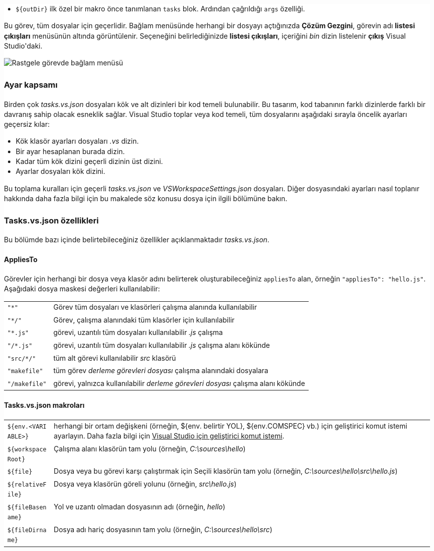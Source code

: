 - `${outDir}` ilk özel bir makro önce tanımlanan `tasks` blok. Ardından çağrıldığı `args` özelliği.

Bu görev, tüm dosyalar için geçerlidir. Bağlam menüsünde herhangi bir dosyayı açtığınızda **Çözüm Gezgini**, görevin adı **listesi çıkışları** menüsünün altında görüntülenir. Seçeneğini belirlediğinizde **listesi çıkışları**, içeriğini *bin* dizin listelenir **çıkış** Visual Studio'daki.

![Rastgele görevde bağlam menüsü](../ide/media/customize-arbitrary-task-menu.png)

### <a name="settings-scope"></a>Ayar kapsamı

Birden çok *tasks.vs.json* dosyaları kök ve alt dizinleri bir kod temeli bulunabilir. Bu tasarım, kod tabanının farklı dizinlerde farklı bir davranış sahip olacak esneklik sağlar. Visual Studio toplar veya kod temeli, tüm dosyalarını aşağıdaki sırayla öncelik ayarları geçersiz kılar:

- Kök klasör ayarları dosyaları *.vs* dizin.
- Bir ayar hesaplanan burada dizin.
- Kadar tüm kök dizini geçerli dizinin üst dizini.
- Ayarlar dosyaları kök dizini.

Bu toplama kuralları için geçerli *tasks.vs.json* ve *VSWorkspaceSettings.json* dosyaları. Diğer dosyasındaki ayarları nasıl toplanır hakkında daha fazla bilgi için bu makalede söz konusu dosya için ilgili bölümüne bakın.

### <a name="properties-for-tasksvsjson"></a>Tasks.vs.json özellikleri

Bu bölümde bazı içinde belirtebileceğiniz özellikler açıklanmaktadır *tasks.vs.json*.

#### <a name="appliesto"></a>AppliesTo

Görevler için herhangi bir dosya veya klasör adını belirterek oluşturabileceğiniz `appliesTo` alan, örneğin `"appliesTo": "hello.js"`. Aşağıdaki dosya maskesi değerleri kullanılabilir:

|||
|-|-|
|`"*"`| Görev tüm dosyaları ve klasörleri çalışma alanında kullanılabilir|
|`"*/"`| Görev, çalışma alanındaki tüm klasörler için kullanılabilir|
|`"*.js"`| görevi, uzantılı tüm dosyaları kullanılabilir *.js* çalışma|
|`"/*.js"`| görevi, uzantılı tüm dosyaları kullanılabilir *.js* çalışma alanı kökünde|
|`"src/*/"`| tüm alt görevi kullanılabilir *src* klasörü|
|`"makefile"`| tüm görev *derleme görevleri dosyası* çalışma alanındaki dosyalara|
|`"/makefile"`| görevi, yalnızca kullanılabilir *derleme görevleri dosyası* çalışma alanı kökünde|

#### <a name="macros-for-tasksvsjson"></a>Tasks.vs.json makroları

|||
|-|-|
|`${env.<VARIABLE>}`| herhangi bir ortam değişkeni (örneğin, ${env. belirtir YOL}, ${env.COMSPEC} vb.) için geliştirici komut istemi ayarlayın. Daha fazla bilgi için [Visual Studio için geliştirici komut istemi](/dotnet/framework/tools/developer-command-prompt-for-vs).|
|`${workspaceRoot}`| Çalışma alanı klasörün tam yolu (örneğin, *C:\sources\hello*)|
|`${file}`| Dosya veya bu görevi karşı çalıştırmak için Seçili klasörün tam yolu (örneğin, *C:\sources\hello\src\hello.js*)|
|`${relativeFile}`| Dosya veya klasörün göreli yolunu (örneğin, *src\hello.js*)|
|`${fileBasename}`| Yol ve uzantı olmadan dosyasının adı (örneğin, *hello*)|
|`${fileDirname}`| Dosya adı hariç dosyasının tam yolu (örneğin, *C:\sources\hello\src*)|